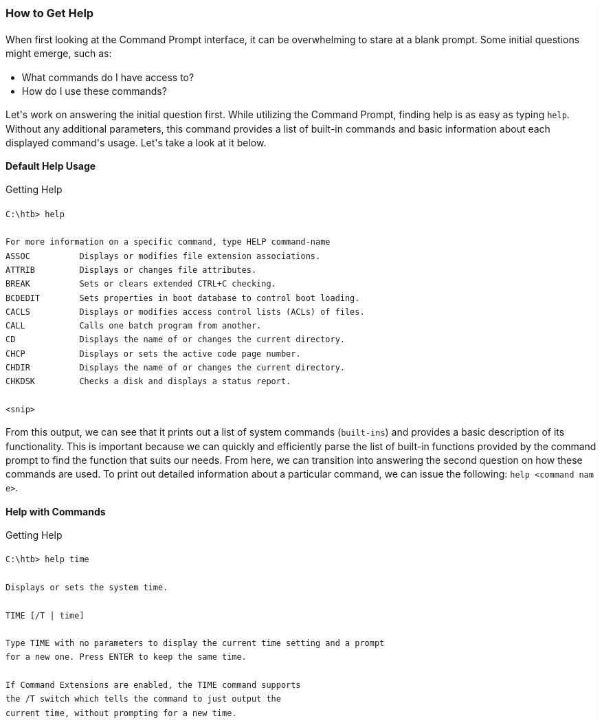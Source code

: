 ### How to Get Help

When first looking at the Command Prompt interface, it can be overwhelming to stare at a blank prompt. Some initial questions might emerge, such as:

* What commands do I have access to?
* How do I use these commands?

Let's work on answering the initial question first. While utilizing the Command Prompt, finding help is as easy as typing `help`. Without any additional parameters, this command provides a list of built-in commands and basic information about each displayed command's usage. Let's take a look at it below.

**Default Help Usage**

&#x20; Getting Help

```cmd-session
C:\htb> help

For more information on a specific command, type HELP command-name
ASSOC          Displays or modifies file extension associations.
ATTRIB         Displays or changes file attributes.
BREAK          Sets or clears extended CTRL+C checking.
BCDEDIT        Sets properties in boot database to control boot loading.
CACLS          Displays or modifies access control lists (ACLs) of files.
CALL           Calls one batch program from another.
CD             Displays the name of or changes the current directory.
CHCP           Displays or sets the active code page number.
CHDIR          Displays the name of or changes the current directory.
CHKDSK         Checks a disk and displays a status report.

<snip>
```

From this output, we can see that it prints out a list of system commands (`built-ins`) and provides a basic description of its functionality. This is important because we can quickly and efficiently parse the list of built-in functions provided by the command prompt to find the function that suits our needs. From here, we can transition into answering the second question on how these commands are used. To print out detailed information about a particular command, we can issue the following: `help <command name>`.

**Help with Commands**

&#x20; Getting Help

```cmd-session
C:\htb> help time

Displays or sets the system time.

TIME [/T | time]

Type TIME with no parameters to display the current time setting and a prompt
for a new one. Press ENTER to keep the same time.

If Command Extensions are enabled, the TIME command supports
the /T switch which tells the command to just output the
current time, without prompting for a new time.
```
